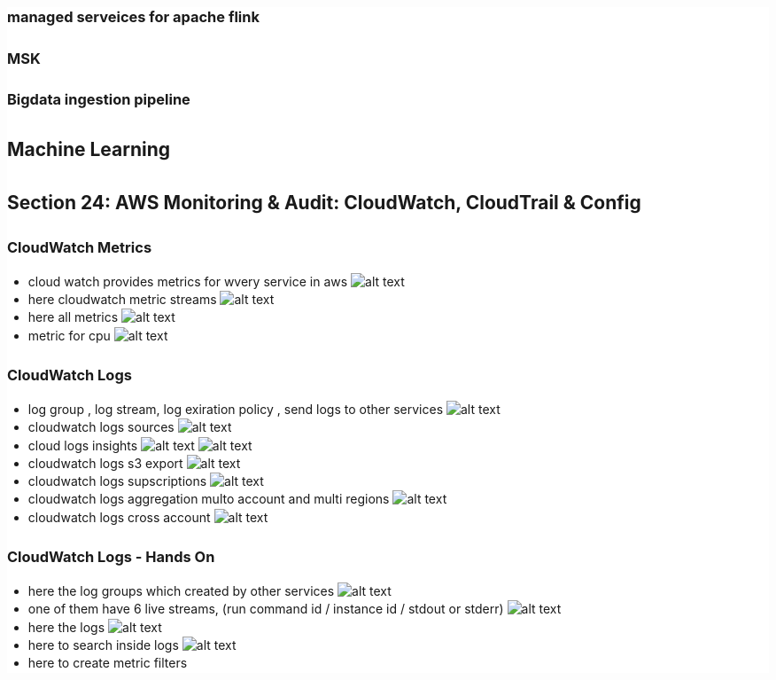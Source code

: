 
### managed serveices for apache flink


### MSK  


### Bigdata ingestion pipeline 


## Machine Learning 


## Section 24: AWS Monitoring & Audit: CloudWatch, CloudTrail & Config

### CloudWatch Metrics
- cloud watch provides metrics for wvery service in aws 
![alt text](image-1428.png)
- here cloudwatch metric streams 
![alt text](image-1429.png)
- here all metrics 
![alt text](image-1430.png)
- metric for cpu 
![alt text](image-1431.png)

### CloudWatch Logs
- log group , log stream, log exiration policy , send logs to other services 
![alt text](image-1432.png)
- cloudwatch logs sources 
![alt text](image-1433.png)
- cloud logs insights 
![alt text](image-1434.png)
![alt text](image-1435.png)
- cloudwatch logs s3 export 
![alt text](image-1436.png)
- cloudwatch logs supscriptions 
![alt text](image-1437.png)
- cloudwatch logs aggregation multo account and multi regions
![alt text](image-1438.png)
- cloudwatch logs cross account 
![alt text](image-1439.png)

### CloudWatch Logs - Hands On
- here the log groups which created by other services 
![alt text](image-1440.png)
- one of them have 6 live streams, (run command id / instance id / stdout or stderr)
![alt text](image-1441.png)
- here the logs 
![alt text](image-1442.png)
- here to search inside logs 
![alt text](image-1443.png)
- here to create metric filters 